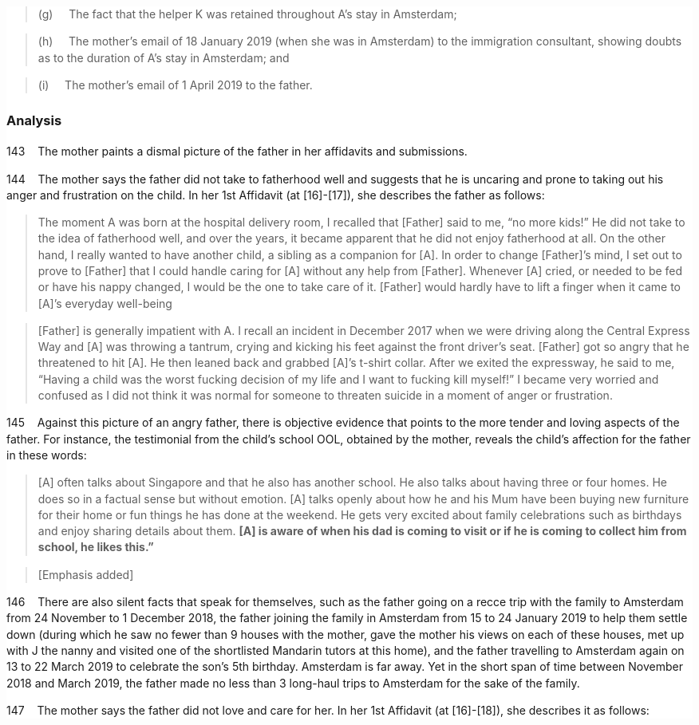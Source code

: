 > (g)     The fact that the helper K was retained throughout A’s stay in Amsterdam;

> (h)     The mother’s email of 18 January 2019 (when she was in Amsterdam) to the immigration consultant, showing doubts as to the duration of A’s stay in Amsterdam; and

> (i)     The mother’s email of 1 April 2019 to the father.

### Analysis

143    The mother paints a dismal picture of the father in her affidavits and submissions.

144    The mother says the father did not take to fatherhood well and suggests that he is uncaring and prone to taking out his anger and frustration on the child. In her 1st Affidavit (at \[16\]-\[17\]), she describes the father as follows:

> The moment A was born at the hospital delivery room, I recalled that \[Father\] said to me, “no more kids!” He did not take to the idea of fatherhood well, and over the years, it became apparent that he did not enjoy fatherhood at all. On the other hand, I really wanted to have another child, a sibling as a companion for \[A\]. In order to change \[Father\]’s mind, I set out to prove to \[Father\] that I could handle caring for \[A\] without any help from \[Father\]. Whenever \[A\] cried, or needed to be fed or have his nappy changed, I would be the one to take care of it. \[Father\] would hardly have to lift a finger when it came to \[A\]’s everyday well-being

> \[Father\] is generally impatient with A. I recall an incident in December 2017 when we were driving along the Central Express Way and \[A\] was throwing a tantrum, crying and kicking his feet against the front driver’s seat. \[Father\] got so angry that he threatened to hit \[A\]. He then leaned back and grabbed \[A\]’s t-shirt collar. After we exited the expressway, he said to me, “Having a child was the worst fucking decision of my life and I want to fucking kill myself!” I became very worried and confused as I did not think it was normal for someone to threaten suicide in a moment of anger or frustration.

145    Against this picture of an angry father, there is objective evidence that points to the more tender and loving aspects of the father. For instance, the testimonial from the child’s school OOL, obtained by the mother, reveals the child’s affection for the father in these words:

> \[A\] often talks about Singapore and that he also has another school. He also talks about having three or four homes. He does so in a factual sense but without emotion. \[A\] talks openly about how he and his Mum have been buying new furniture for their home or fun things he has done at the weekend. He gets very excited about family celebrations such as birthdays and enjoy sharing details about them. **\[A\] is aware of when his dad is coming to visit or if he is coming to collect him from school, he likes this.”**

> \[Emphasis added\]

146    There are also silent facts that speak for themselves, such as the father going on a recce trip with the family to Amsterdam from 24 November to 1 December 2018, the father joining the family in Amsterdam from 15 to 24 January 2019 to help them settle down (during which he saw no fewer than 9 houses with the mother, gave the mother his views on each of these houses, met up with J the nanny and visited one of the shortlisted Mandarin tutors at this home), and the father travelling to Amsterdam again on 13 to 22 March 2019 to celebrate the son’s 5th birthday. Amsterdam is far away. Yet in the short span of time between November 2018 and March 2019, the father made no less than 3 long-haul trips to Amsterdam for the sake of the family.

147    The mother says the father did not love and care for her. In her 1st Affidavit (at \[16\]-\[18\]), she describes it as follows:


[^1]: Plaintiff Mother’s Written Submissions at \[1\].
[^2]: Plaintiff Mother’s Written Submissions at \[4\]-\[7\].
[^3]: Mother’s 1st Affidavit dated 13 June 2019 at \[11\]-\[13\].
[^4]: Mother’s 1st Affidavit dated 13 June 2019 at p. 96.
[^5]: Mother’s 1st Affidavit dated 13 June 2019 at \[14\].
[^6]: Mother’s 1st Affidavit dated 13 June 2019 at \[25\].
[^7]: Mother’s 1st Affidavit dated 13 June 2019 at \[61\].
[^8]: Mother’s 1st Affidavit dated 13 June 2019 at \[68\].
[^9]: Defendant Father’s Skeletal Submissions at \[4\].
[^10]: Defendant Father’s Skeletal Submissions at \[4\].
[^11]: Plaintiff Mother’s Written Submissions at \[9(d)\].
[^12]: Father’s 1st Affidavit dated 9 July 2019 at \[142\].
[^13]: Father’s 1st Affidavit dated 9 July 2019 at \[147\].
[^14]: Mother’s 1st Affidavit dated 13 June 2019 at \[127\].
[^15]: Mother’s 1st Affidavit dated 13 June 2019 at \[133\].
[^16]: Mother’s 1st Affidavit dated 13 June 2019 at \[133\].
[^17]: Mother’s 1st Affidavit dated 13 June 2019 at \[134\].
[^18]: Mother’s 1st Affidavit dated 13 June 2019 at \[136\].
[^19]: Father’s 1st Affidavit dated 9 July 2019 at \[142\].
[^20]: Mother’s 1st Affidavit dated 13 June 2019 at \[146\].
[^21]: Mother’s 1st Affidavit dated 13 June 2019 at \[150\].
[^22]: Mother’s 1st Affidavit dated 13 June 2019 at \[149\].
[^23]: Mother’s 1st Affidavit dated 13 June 2019 at \[159\].
[^24]: Mother’s 1st Affidavit dated 13 June 2019 at \[159\].
[^25]: Mother’s 1st Affidavit dated 13 June 2019 at \[180\].
[^26]: Mother’s 1st Affidavit dated 13 June 2019 at \[161\].
[^27]: Defendant Father’s Submissions at \[7\].
[^28]: Defendant Father’s Affidavit dated 6 June 2019 at \[5\].
[^29]: Defendant Father’s Affidavit dated 6 June 2019 at \[6\]-\[7\].
[^30]: Plaintiff Mother’s Written Submissions at p. 15 (at s/no. 71).
[^31]: Plaintiff Mother’s Written Submissions at p. 15 (at s/no. 72).
[^32]: Plaintiff Mother’s Written Submissions at p.16 (at a/no. 75).
[^33]: Plaintiff Mother’s Written Submissions p. 17 (at s/no. 79).
[^34]: Mother’s 2nd Affidavit dated 24 July 2019 at \[140\].
[^35]: Mother’s 1st Affidavit dated 13 June 2019 at \[25\].
[^36]: Mother’s 1st Affidavit dated 13 June 2019 at \[26\].
[^37]: Mother’s 1st Affidavit dated 13 June 2019 at \[27\]-\[28\].
[^38]: Mother’s 1st Affidavit dated 13 June 2019 at \[58\].
[^39]: Mother’s 1st Affidavit dated 13 June 2019 at \[29\].
[^40]: Mother’s 1st Affidavit dated 13 June 2019 at \[30\].
[^41]: Mother’s 1st Affidavit dated 13 June 2019 at \[32\].
[^42]: Mother’s 1st Affidavit dated 13 June 2019 at \[32\].
[^43]: Mother’s 1st Affidavit dated 13 June 2019 at \[33\].
[^44]: Mother’s 1st Affidavit dated 13 June 2019 at \[36\].
[^45]: Mother’s 1st Affidavit dated 13 June 2019 AT \[37\].
[^46]: Mother’s 1st Affidavit dated 13 June 2019 at \[38\].
[^47]: Mother’s 1st Affidavit dated 13 June 2019 at \[39\].
[^48]: Mother’s 1st Affidavit dated 13 June 2019 at \[40\].
[^49]: Mother’s 1st Affidavit dated 13 June 2019 at \[44\].
[^50]: Mother’s 1st Affidavit dated 13 June 2019 at \[50\].
[^51]: Mother’s 1st Affidavit dated 13 June 2019 at \[43\].
[^52]: Mother’s 1st Affidavit dated 13 June 2019 at \[50\].
[^53]: Mother’s 1st Affidavit dated 13 June 2019 at \[45\].
[^54]: Mother’s 1st Affidavit dated 13 June 2019 at \[46\].
[^55]: Mother’s 1st Affidavit dated 13 June 2019 at \[47\].
[^56]: Mother’s 1st Affidavit dated 13 June 2019 at \[48\].
[^57]: Mother’s 1st Affidavit dated 13 June 2019 at \[51\].
[^58]: Mother’s 1st Affidavit dated 13 June 2019 at \[57\].
[^59]: Mother’s 1st Affidavit dated 13 June 2019 at \[61\].
[^60]: Mother’s 1st Affidavit dated 13 June 2019 at \[62\].
[^61]: Mother’s 1st Affidavit dated 13 June 2019 at \[64\].
[^62]: Mother’s 1st Affidavit dated 13 June 2019 at \[66\].
[^63]: Mother’s 1st Affidavit dated 13 June 2019 at \[54\].
[^64]: Mother’s 1st Affidavit dated 13 June 2019 at \[66\].
[^65]: Mother’s 1st Affidavit dated 13 June 2019 at \[68\].
[^66]: Mother’s 1st Affidavit dated 13 June 2019 at \[68\].
[^67]: Mother’s 1st Affidavit dated 13 June 2019 at \[69\].
[^68]: Mother’s 1st Affidavit dated 13 June 2019 at \[71\].
[^69]: Mother’s 1st Affidavit dated 13 June 2019 at \[49\].
[^70]: Mother’s 1st Affidavit dated 13 June 2019 at \[73\].
[^71]: Mother’s 1st Affidavit dated 13 June 2019 at \[82\].
[^72]: Mother’s 1st Affidavit dated 13 June 2019 at \[59\].
[^73]: Mother’s 1st Affidavit dated 13 June 2019 at \[106(b)\].
[^74]: Mother’s 1st Affidavit dated 13 June 2019 at \[109\].
[^75]: Mother’s 1st Affidavit dated 13 June 2019 at \[110\].
[^76]: Mother’s 1st Affidavit dated 13 June 2019 at \[111\].
[^77]: Mother’s 1st Affidavit dated 13 June 2019 at \[112\].
[^78]: Mother’s 1st Affidavit dated 13 June 2019 at \[114\].
[^79]: Mother’s 1st Affidavit dated 13 June 2019 at \[115\].
[^80]: Mother’s 1st Affidavit dated 13 June 2019 at \[116\].
[^81]: Mother’s 1st Affidavit dated 13 June 2019 at \[117\].
[^82]: Mother’s 1st Affidavit dated 13 June 2019 at \[118\].
[^83]: Mother’s 1st Affidavit dated 13 June 2019 at \[120\].
[^84]: Mother’s 1st Affidavit dated 13 June 2019 at \[121\].
[^85]: Mother’s 1st Affidavit dated 13 June 2019 at \[122\].
[^86]: Mother’s 1st Affidavit dated 13 June 2019 at \[124\].
[^87]: Mother’s 1st Affidavit dated 13 June 2019 at \[125\].
[^88]: Mother’s 1st Affidavit dated 13 June 2019 at \[126\].
[^89]: Mother’s 1st Affidavit dated 13 June 2019 at \[127\].
[^90]: Mother’s 1st Affidavit dated 13 June 2019 at \[130\].
[^91]: Mother’s 1st Affidavit dated 13 June 2019 at \[130\].
[^92]: Mother’s 1st Affidavit dated 13 June 2019 at \[131\].
[^93]: Mother’s 1st Affidavit dated 13 June 2019 at \[133\].
[^94]: Mother’s 1st Affidavit dated 13 June 2019 at \[135\].
[^95]: Mother’s 1st Affidavit dated 13 June 2019 at \[136\].
[^96]: Mother’s 1st Affidavit dated 13 June 2019 at \[137\].
[^97]: Mother’s 1st Affidavit dated 13 June 2019 at \[139\].
[^98]: Mother’s 1st Affidavit dated 13 June 2019 at \[140\].
[^99]: Mother’s 1st Affidavit dated 13 June 2019 at \[142\].
[^100]: Mother’s 1st Affidavit dated 13 June 2019 at \[143\]-\[159\].
[^101]: Mother’s 1st Affidavit dated 13 June 2019 at \[157\].
[^102]: Mother’s 1st Affidavit dated 13 June 2019 at \[159\].
[^103]: Father’s 1st Affidavit dated 9 July 2019 at \[48\] and \[45\].
[^104]: Father’s 1st Affidavit dated 9 July 2019 at \[48\].
[^105]: Father’s 1st Affidavit dated 9 July 2019 at \[45\].
[^106]: Father’s 1st Affidavit dated 9 July 2019 at \[49\].
[^107]: Father’s 1st Affidavit dated 9 July 2019 at \[50\].
[^108]: Father’s 1st Affidavit dated 9 July 2019 at \[46\].
[^109]: Father’s 1st Affidavit dated 9 July 2019 at \[51\].
[^110]: Father’s 1st Affidavit dated 9 July 2019 at \[52\].
[^111]: Father’s 1st Affidavit dated 9 July 2019 at \[52\].
[^112]: Father’s 1st Affidavit dated 9 July 2019 at \[53\].
[^113]: Father’s 1st Affidavit dated 9 July 2019 at \[54\].
[^114]: Father’s 1st Affidavit dated 9 July 2019 at \[55\].
[^115]: Father’s 1st Affidavit dated 9 July 2019 at \[56\].
[^116]: Father’s 1st Affidavit dated 9 July 2019 at \[57\].
[^117]: Father’s 1st Affidavit dated 9 July 2019 at \[58\].
[^118]: Father’s 1st Affidavit dated 9 July 2019 at \[59\].
[^119]: Father’s 1st Affidavit dated 9 July 2019 at 60.
[^120]: Father’s 1st Affidavit dated 9 July 2019 at \[11\].
[^121]: Father’s 1st Affidavit dated 9 July 2019 at \[61\].
[^122]: Father’s 1st Affidavit dated 9 July 2019 at \[62\].
[^123]: Father’s 1st Affidavit dated 9 July 2019 at \[63\].
[^124]: Father’s 1st Affidavit dated 9 July 2019 at \[68\].
[^125]: Father’s 1st Affidavit dated 9 July 2019 at \[68\].
[^126]: Father’s 1st Affidavit dated 9 July 2019 at \[36\].
[^127]: Father’s 1st Affidavit dated 9 July 2019 at \[68\].
[^128]: Father’s 1st Affidavit dated 9 July 2019 at \[69\].
[^129]: Father’s 1st Affidavit dated 9 July 2019 at \[70\].
[^130]: Father’s 1st Affidavit dated 9 July 2019 at \[71\].
[^131]: Father’s 1st Affidavit dated 9 July 2019 at \[73\].
[^132]: Father’s 1st Affidavit dated 9 July 2019 at \[72\].
[^133]: Father’s 1st Affidavit dated 9 July 2019 at \[81\].
[^134]: Father’s 1st Affidavit dated 9 July 2019 at \[83\].
[^135]: Father’s 1st Affidavit dated 9 July 2019 at \[85\].
[^136]: Father’s 1st Affidavit dated 9 July 2019 at \[86\].
[^137]: Father’s 1st Affidavit dated 9 July 2019 at \[87\]-\[88\].
[^138]: Father’s 1st Affidavit dated 9 July 2019 at \[87\]-\[88\].
[^139]: Father’s 1st Affidavit dated 9 July 2019 at \[90\].
[^140]: Father’s 1st Affidavit dated 9 July 2019 at \[93\].
[^141]: Father’s 1st Affidavit dated 9 July 2019 at \[95\].
[^142]: Father’s 1st Affidavit dated 9 July 2019 at \[80\].
[^143]: Father’s 1st Affidavit dated 9 July 2019 at \[98\].
[^144]: Father’s 1st Affidavit dated 9 July 2019 at \[112\]-\[113\].
[^145]: Father’s 1st Affidavit dated 9 July 2019 at \[64(d)\].
[^146]: Father’s 1st Affidavit dated 9 July 2019 at \[64(e)\].
[^147]: Father’s 1st Affidavit dated 9 July 2019 at \[98\].
[^148]: Father’s 1st Affidavit dated 9 July 2019 at \[131\]-\[132\].
[^149]: Father’s 1st Affidavit dated 9 July 2019 at \[133\]-\[134\].
[^150]: Father’s 1st Affidavit dated 9 July 2019 at \[134\].
[^151]: Father’s 1st Affidavit dated 9 July 2019 at \[135\].
[^152]: Father’s 1st Affidavit dated 9 July 2019 at \[137\].
[^153]: Father’s 1st Affidavit dated 9 July 2019 at \[121\].
[^154]: Father’s 1st Affidavit dated 9 July 2019 at \[139\].
[^155]: Father’s 1st Affidavit dated 9 July 2019 at \[142\].
[^156]: Father’s 1st Affidavit dated 9 July 2019 at \[144\].
[^157]: Father’s 1st Affidavit dated 9 July 2019 at \[145\].
[^158]: Father’s 1st Affidavit dated 9 July 2019 at \[146\].
[^159]: Father’s 1st Affidavit dated 9 July 2019 at \[99\].
[^160]: Father’s 1st Affidavit dated 9 July 2019 at \[151\]-\[152\].
[^161]: Father’s 1st Affidavit dated 9 July 2019 at \[155\].
[^162]: Father’s 1st Affidavit dated 9 July 2019 at \[154\].
[^163]: Father’s 1st Affidavit dated 9 July 2019 at \[156\].
[^164]: Father’s 1st Affidavit dated 9 July 2019 at \[158\].
[^165]: Father’s 1st Affidavit dated 9 July 2019 at \[160\]-\[169\].
[^166]: Father’s 1st Affidavit dated 9 July 2019 at \[170\].
[^167]: Father’s 1st Affidavit dated 9 July 2019 at \[172\]-\[173\].
[^168]: Father’s 1st Affidavit dated 9 July 2019 at \[169\]-\[171\].
[^169]: Father’s 1st Affidavit dated 9 July 2019 at \[178\]-\[180\].
[^170]: Father’s 1st Affidavit dated 9 July 2019 at \[181\].
[^171]: Father’s 1st Affidavit dated 9 July 2019 at \[182\].
[^172]: Plaintiff Mother’s Written Submissions at \[50\].
[^173]: Plaintiff Mother’s Written Submissions at \[51\].
[^174]: Plaintiff Mother’s Written Submissions at \[52\].
[^175]: Plaintiff Mother’s Written Submissions at \[54(c)\].
[^176]: Plaintiff Mother’s Written Submissions at \[69\].
[^177]: Defendant Father’s Skeletal Submissions at \[3\].
[^178]: Defendant Father’s Skeletal Submissions at \[4\].
[^179]: Defendant Father’s Skeletal Submissions at \[8\].
[^180]: Father’s 1st Affidavit dated 9 July 2019 at p. 162 (email dated 23 September 2018 from the Singapore Counselling Centre to the father).
[^181]: Mother’s 1st Affidavit dated 13 June 2019 at \[137\].
[^182]: Mother’s 1st Affidavit dated 13 June 2019 at \[91\].
[^183]: Defendant Father’s Submissions at \[66\]-\[68\].
[^184]: Plaintiff Mother’s Written Submissions at \[64\].